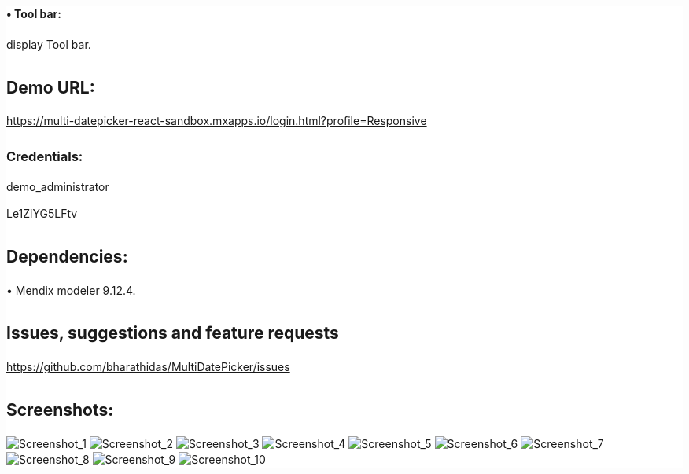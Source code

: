#### •	Tool bar: 
display Tool bar.

## Demo URL:
https://multi-datepicker-react-sandbox.mxapps.io/login.html?profile=Responsive
### Credentials:
demo_administrator

Le1ZiYG5LFtv

## Dependencies:
•	Mendix modeler 9.12.4.

## Issues, suggestions and feature requests
https://github.com/bharathidas/MultiDatePicker/issues

## Screenshots:

![Screenshot_1](https://github.com/bharathidas/MultiDatePicker/assets/23263603/744e0e32-7e57-427f-b22b-3acd4e88583a)
![Screenshot_2](https://github.com/bharathidas/MultiDatePicker/assets/23263603/6366fd23-2a4d-48b3-8783-cd8b8a505e44)
![Screenshot_3](https://github.com/bharathidas/MultiDatePicker/assets/23263603/15562388-a054-4682-a3a8-c94c1d0aff83)
![Screenshot_4](https://github.com/bharathidas/MultiDatePicker/assets/23263603/f1f82a67-c6b2-431d-8442-bf6f36b00e30)
![Screenshot_5](https://github.com/bharathidas/MultiDatePicker/assets/23263603/f1b6f310-dd35-4dca-ace4-2877fc6d1a23)
![Screenshot_6](https://github.com/bharathidas/MultiDatePicker/assets/23263603/a9411995-1fa2-4b1c-a3b4-ffbef05bcd61)
![Screenshot_7](https://github.com/bharathidas/MultiDatePicker/assets/23263603/8065c5ca-27ed-4efc-9f93-385a326169d1)
![Screenshot_8](https://github.com/bharathidas/MultiDatePicker/assets/23263603/708bf170-af91-492d-896e-9fdc7fe66283)
![Screenshot_9](https://github.com/bharathidas/MultiDatePicker/assets/23263603/99119704-7242-4cf5-b8c3-1c583e8a614f)
![Screenshot_10](https://github.com/bharathidas/MultiDatePicker/assets/23263603/45d56796-7340-47c6-8462-90b93ee738ed)











